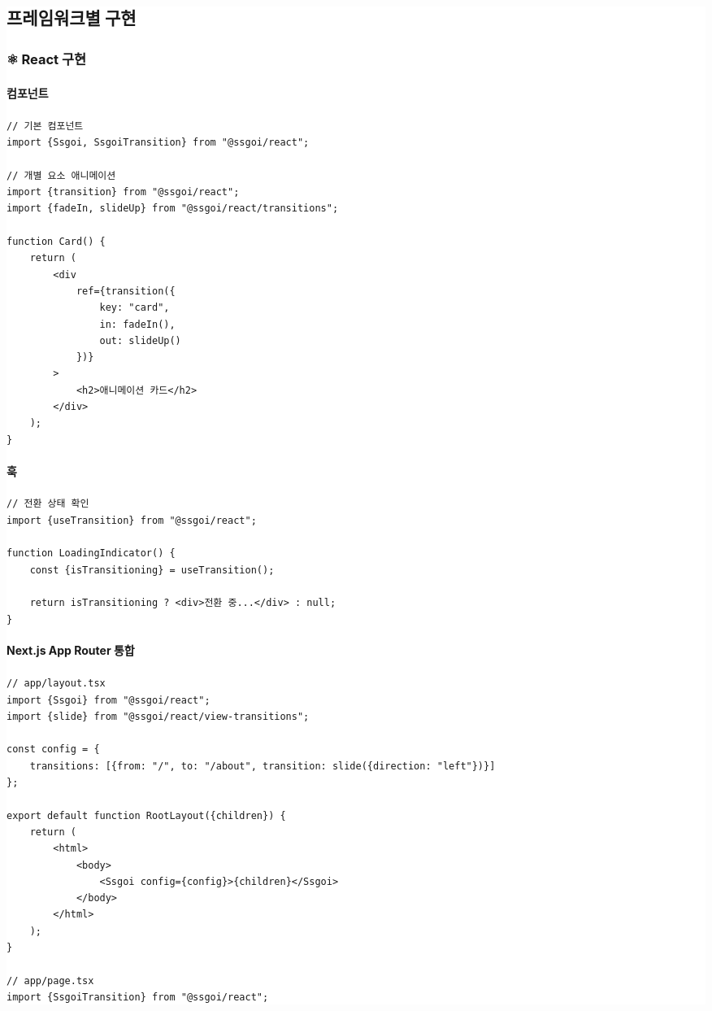 ## 프레임워크별 구현

### ⚛️ React 구현

#### 컴포넌트

```tsx
// 기본 컴포넌트
import {Ssgoi, SsgoiTransition} from "@ssgoi/react";

// 개별 요소 애니메이션
import {transition} from "@ssgoi/react";
import {fadeIn, slideUp} from "@ssgoi/react/transitions";

function Card() {
    return (
        <div
            ref={transition({
                key: "card",
                in: fadeIn(),
                out: slideUp()
            })}
        >
            <h2>애니메이션 카드</h2>
        </div>
    );
}
```

#### 훅

```tsx
// 전환 상태 확인
import {useTransition} from "@ssgoi/react";

function LoadingIndicator() {
    const {isTransitioning} = useTransition();

    return isTransitioning ? <div>전환 중...</div> : null;
}
```

#### Next.js App Router 통합

```tsx
// app/layout.tsx
import {Ssgoi} from "@ssgoi/react";
import {slide} from "@ssgoi/react/view-transitions";

const config = {
    transitions: [{from: "/", to: "/about", transition: slide({direction: "left"})}]
};

export default function RootLayout({children}) {
    return (
        <html>
            <body>
                <Ssgoi config={config}>{children}</Ssgoi>
            </body>
        </html>
    );
}

// app/page.tsx
import {SsgoiTransition} from "@ssgoi/react";
```
